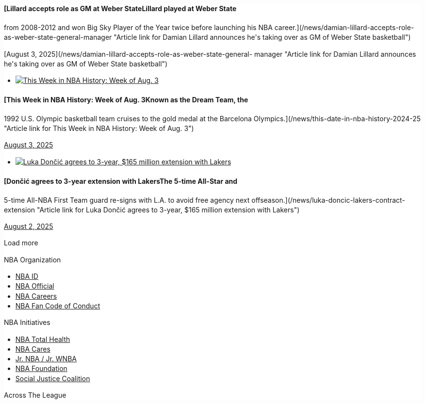 #### [Lillard accepts role as GM at Weber StateLillard played at Weber State
from 2008-2012 and won Big Sky Player of the Year twice before launching his
NBA career.](/news/damian-lillard-accepts-role-as-weber-state-general-manager
"Article link for Damian Lillard announces he's taking over as GM of Weber
State basketball")

[August 3, 2025](/news/damian-lillard-accepts-role-as-weber-state-general-
manager "Article link for Damian Lillard announces he's taking over as GM of
Weber State basketball")

  * [![This Week in NBA History: Week of Aug. 3](https://cdn.nba.com/manage/2022/07/1992-dream-team.jpg)](/news/this-date-in-nba-history-2024-25 "Article link for This Week in NBA History: Week of Aug. 3")

#### [This Week in NBA History: Week of Aug. 3Known as the Dream Team, the
1992 U.S. Olympic basketball team cruises to the gold medal at the Barcelona
Olympics.](/news/this-date-in-nba-history-2024-25 "Article link for This Week
in NBA History: Week of Aug. 3")

[August 3, 2025](/news/this-date-in-nba-history-2024-25 "Article link for This
Week in NBA History: Week of Aug. 3")

  * [![Luka Dončić agrees to 3-year, $165 million extension with Lakers](https://cdn.nba.com/manage/2025/08/GettyImages-2209990498-scaled-e1754152374119.jpg)](/news/luka-doncic-lakers-contract-extension "Article link for Luka Dončić agrees to 3-year, $165 million extension with Lakers")

#### [Dončić agrees to 3-year extension with LakersThe 5-time All-Star and
5-time All-NBA First Team guard re-signs with L.A. to avoid free agency next
offseason.](/news/luka-doncic-lakers-contract-extension "Article link for Luka
Dončić agrees to 3-year, $165 million extension with Lakers")

[August 2, 2025](/news/luka-doncic-lakers-contract-extension "Article link for
Luka Dončić agrees to 3-year, $165 million extension with Lakers")

Load more

NBA Organization

  * [NBA ID](/id)
  * [NBA Official](https://official.nba.com)
  * [NBA Careers](https://careers.NBA.com)
  * [NBA Fan Code of Conduct](/nba-fan-code-of-conduct)

NBA Initiatives

  * [NBA Total Health](http://totalhealth.nba.com)
  * [NBA Cares](https://cares.nba.com)
  * [Jr. NBA / Jr. WNBA](https://jr.nba.com)
  * [NBA Foundation](https://nbafoundation.nba.com)
  * [Social Justice Coalition](https://coalition.nba.com)

Across The League
